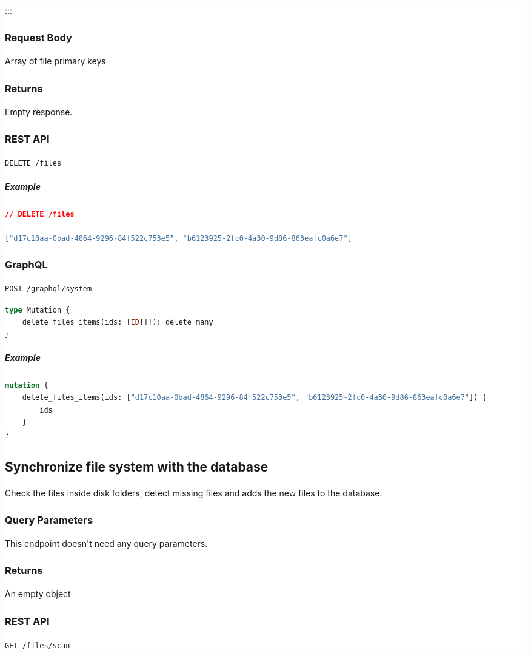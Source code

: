 :::

### Request Body

Array of file primary keys

### Returns

Empty response.

### REST API

```txt
DELETE /files
```

##### Example

```json
// DELETE /files

["d17c10aa-0bad-4864-9296-84f522c753e5", "b6123925-2fc0-4a30-9d86-863eafc0a6e7"]
```

### GraphQL

```txt
POST /graphql/system
```

```graphql
type Mutation {
	delete_files_items(ids: [ID!]!): delete_many
}
```

##### Example

```graphql
mutation {
	delete_files_items(ids: ["d17c10aa-0bad-4864-9296-84f522c753e5", "b6123925-2fc0-4a30-9d86-863eafc0a6e7"]) {
		ids
	}
}
```

## Synchronize file system with the database

Check the files inside disk folders, detect missing files and adds the new files to the database.

### Query Parameters

This endpoint doesn't need any query parameters.

### Returns

An empty object

### REST API

```txt
GET /files/scan
```
